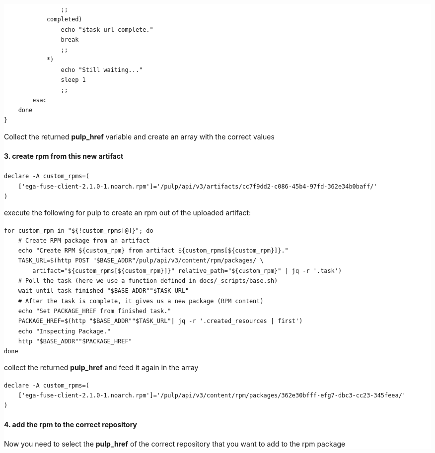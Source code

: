 ```
                ;;
            completed)
                echo "$task_url complete."
                break
                ;;
            *)
                echo "Still waiting..."
                sleep 1
                ;;
        esac
    done
}
```

Collect the returned **pulp_href** variable and create an array with the correct values

#### 3. create rpm from this new artifact

```
declare -A custom_rpms=(
    ['ega-fuse-client-2.1.0-1.noarch.rpm']='/pulp/api/v3/artifacts/cc7f9dd2-c086-45b4-97fd-362e34b0baff/'
)
```

execute the following for pulp to create an rpm out of the uploaded artifact:

```
for custom_rpm in "${!custom_rpms[@]}"; do
    # Create RPM package from an artifact
    echo "Create RPM ${custom_rpm} from artifact ${custom_rpms[${custom_rpm}]}."
    TASK_URL=$(http POST "$BASE_ADDR"/pulp/api/v3/content/rpm/packages/ \
        artifact="${custom_rpms[${custom_rpm}]}" relative_path="${custom_rpm}" | jq -r '.task')
    # Poll the task (here we use a function defined in docs/_scripts/base.sh)
    wait_until_task_finished "$BASE_ADDR""$TASK_URL"
    # After the task is complete, it gives us a new package (RPM content)
    echo "Set PACKAGE_HREF from finished task."
    PACKAGE_HREF=$(http "$BASE_ADDR""$TASK_URL"| jq -r '.created_resources | first')
    echo "Inspecting Package."
    http "$BASE_ADDR""$PACKAGE_HREF"
done
```

collect the returned **pulp_href** and feed it again in the array

```
declare -A custom_rpms=(
    ['ega-fuse-client-2.1.0-1.noarch.rpm']='/pulp/api/v3/content/rpm/packages/362e30bfff-efg7-dbc3-cc23-345feea/'
)
```

#### 4. add the rpm to the correct repository

Now you need to select the **pulp_href** of the correct repository that you want to add to the rpm package
